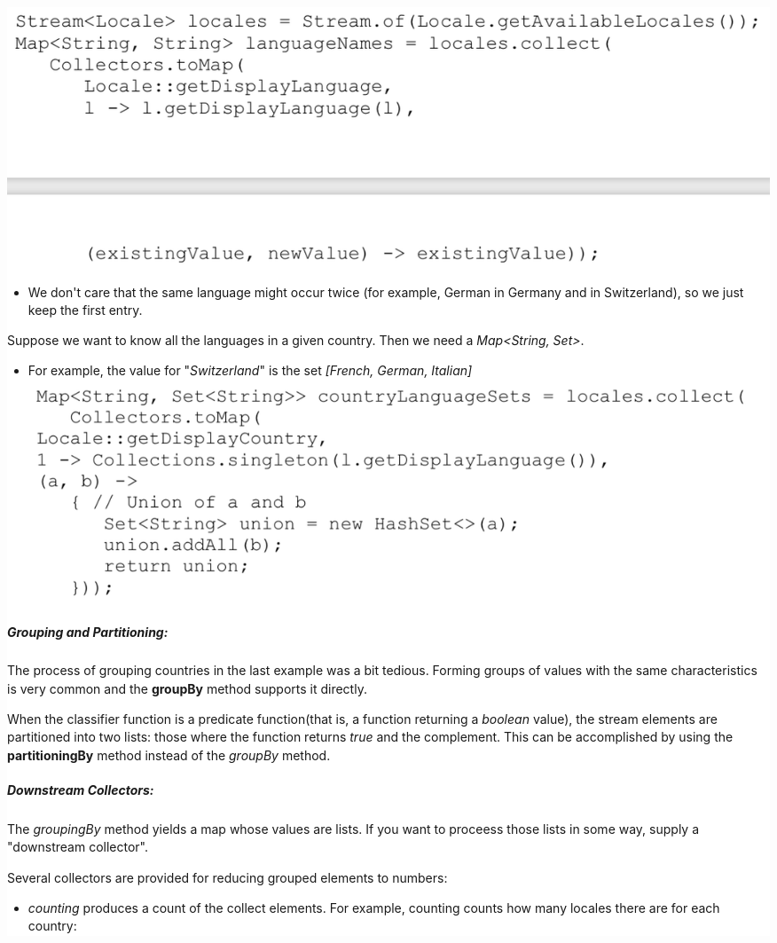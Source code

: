 ![](Images/2019-11-23-21-32-26.png)  
  *   We don't care that the same language might occur twice (for example, German in Germany and in Switzerland), so we just keep the first entry.  

Suppose we want to know all the languages in a given country. Then we need a *Map<String, Set<String>>*. 
* For example, the value for "*Switzerland*" is the set *[French, German, Italian]*  
![](Images/2019-11-23-21-36-16.png)  

##### Grouping and Partitioning:  
The process of grouping countries in the last example was a bit tedious. Forming groups of values with the same characteristics is very common and the **groupBy** method supports it directly.  

When the classifier function is a predicate function(that is, a function returning a *boolean* value), the stream elements are partitioned into two lists: those where the function returns *true* and the complement.  This can be accomplished by using the **partitioningBy** method instead of the *groupBy* method.  

##### Downstream Collectors:  
The *groupingBy* method yields a map whose values are lists. If you want to proceess those lists in some way, supply a "downstream collector".  

Several collectors are provided for reducing grouped elements to numbers:  
* *counting* produces a count of the collect elements. For example, counting counts how many locales there are for each country:  
